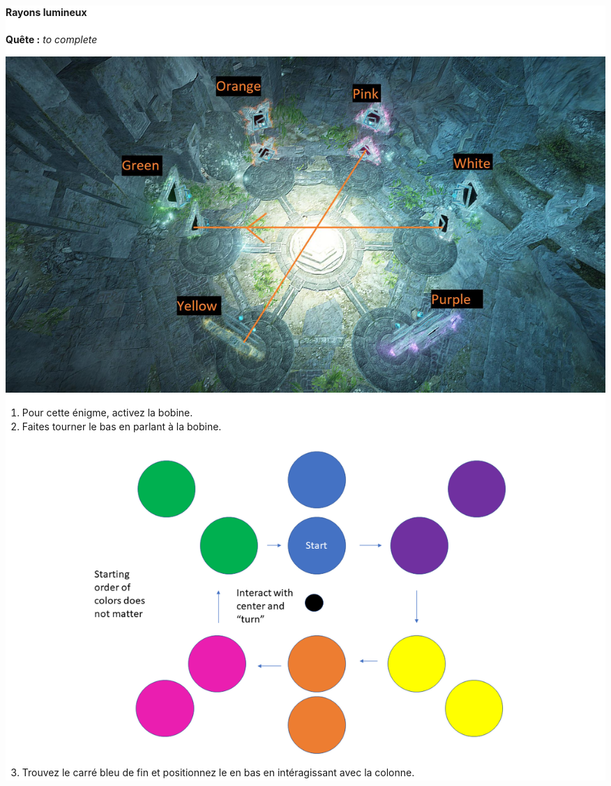 
#### Rayons lumineux
**Quête :** *to complete*

![Enigme 5](https://github.com/Varatheon/Atoraxxion/blob/main/Sycrakea/Images/Enigme5.png)

1. Pour cette énigme, activez la bobine.
2. Faites tourner le bas en parlant à la bobine.
![Enigme 5-1](https://github.com/Varatheon/Atoraxxion/blob/main/Sycrakea/Images/Enigme5-1.png)  
3. Trouvez le carré bleu de fin et positionnez le en bas en intéragissant avec la colonne.